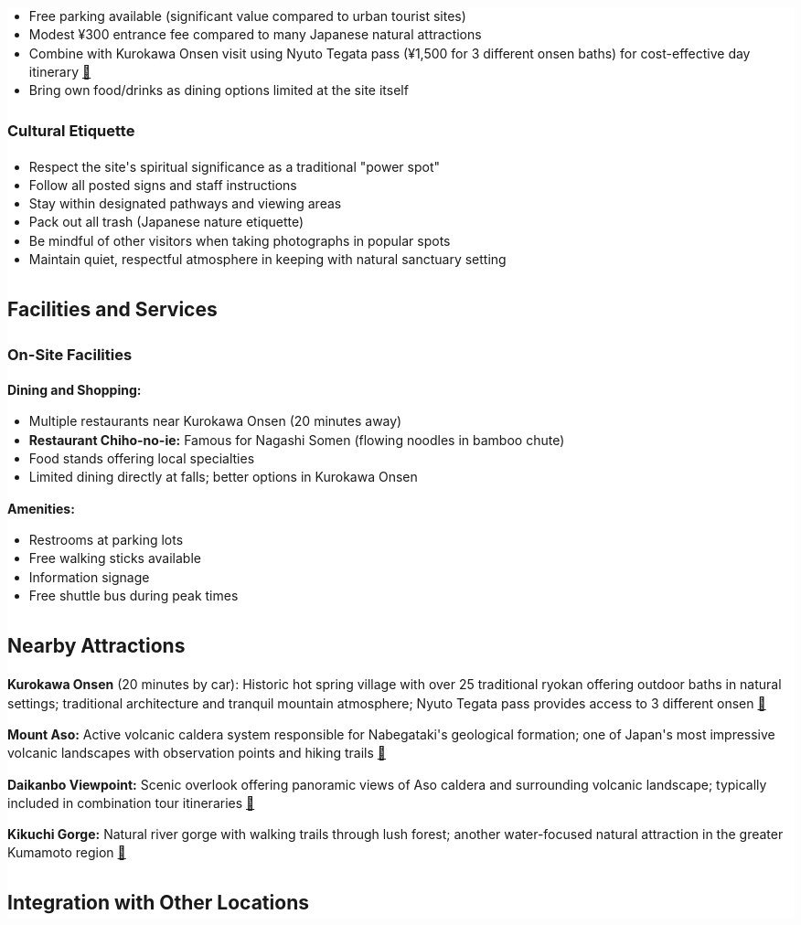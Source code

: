 - Free parking available (significant value compared to urban tourist sites)
- Modest ¥300 entrance fee compared to many Japanese natural attractions
- Combine with Kurokawa Onsen visit using Nyuto Tegata pass (¥1,500 for 3 different onsen baths) for cost-effective day itinerary [🔗](https://explore-kumamoto.com/nabegataki-falls-kurokawa-onsen-tour/)
- Bring own food/drinks as dining options limited at the site itself

### Cultural Etiquette

- Respect the site's spiritual significance as a traditional "power spot"
- Follow all posted signs and staff instructions
- Stay within designated pathways and viewing areas
- Pack out all trash (Japanese nature etiquette)
- Be mindful of other visitors when taking photographs in popular spots
- Maintain quiet, respectful atmosphere in keeping with natural sanctuary setting

## Facilities and Services

### On-Site Facilities

**Dining and Shopping:**
- Multiple restaurants near Kurokawa Onsen (20 minutes away)
- **Restaurant Chiho-no-ie:** Famous for Nagashi Somen (flowing noodles in bamboo chute)
- Food stands offering local specialties
- Limited dining directly at falls; better options in Kurokawa Onsen

**Amenities:**
- Restrooms at parking lots
- Free walking sticks available
- Information signage
- Free shuttle bus during peak times

## Nearby Attractions

**Kurokawa Onsen** (20 minutes by car): Historic hot spring village with over 25 traditional ryokan offering outdoor baths in natural settings; traditional architecture and tranquil mountain atmosphere; Nyuto Tegata pass provides access to 3 different onsen [🔗](https://explore-kumamoto.com/nabegataki-falls-kurokawa-onsen-tour/)

**Mount Aso:** Active volcanic caldera system responsible for Nabegataki's geological formation; one of Japan's most impressive volcanic landscapes with observation points and hiking trails [🔗](https://www.lonelyplanet.com/articles/mt-aso-japan-fire-and-water)

**Daikanbo Viewpoint:** Scenic overlook offering panoramic views of Aso caldera and surrounding volcanic landscape; typically included in combination tour itineraries [🔗](https://explore-kumamoto.com/nabegataki-falls-kurokawa-onsen-tour/)

**Kikuchi Gorge:** Natural river gorge with walking trails through lush forest; another water-focused natural attraction in the greater Kumamoto region [🔗](https://explore-kumamoto.com/kikuchi-gorge-kurokawa-onsen-tour/)

## Integration with Other Locations
